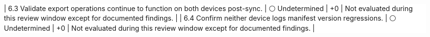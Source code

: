 | 6.3 Validate export operations continue to function on both devices post-sync. | ⚪ Undetermined | +0 | Not evaluated during this review window except for documented findings. |
| 6.4 Confirm neither device logs manifest version regressions. | ⚪ Undetermined | +0 | Not evaluated during this review window except for documented findings. |
